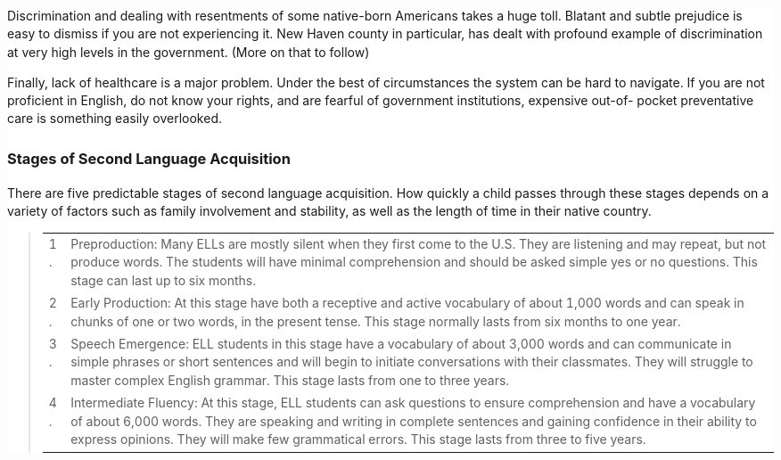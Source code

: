 </p>
<p>
Discrimination and dealing with resentments of some native-born Americans takes a huge toll. Blatant and subtle prejudice is easy to dismiss if you are not experiencing it. New Haven county in particular, has dealt with profound example of discrimination at very high levels in the government. (More on that to follow)
</p>
<p>
Finally, lack of healthcare is a major problem. Under the best of circumstances the system can be hard to navigate. If you are not proficient in English, do not know your rights, and are fearful of government institutions, expensive out-of- pocket preventative care is something easily overlooked.
</p>
<h3>
Stages of Second Language Acquisition
</h3>
<p>
There are five predictable stages of second language acquisition. How quickly a child passes through these stages depends on a variety of factors such as family involvement and stability, as well as the length of time in their native country.
</p>
<blockquote>
<dl>
<table border="0">
<tr>
<td>
1.
</td>
<td>
Preproduction: Many ELLs are mostly silent when they first come to the U.S. They are listening and may repeat, but not produce words. The students will have minimal comprehension and should be asked simple yes or no questions. This stage can last up to six months.
</td>
</tr>
<tr>
<td>
2.
</td>
<td>
Early Production: At this stage have both a receptive and active vocabulary of about 1,000 words and can speak in chunks of one or two words, in the present tense. This stage normally lasts from six months to one year.
</td>
</tr>
<tr>
<td>
3.
</td>
<td>
Speech Emergence: ELL students in this stage have a vocabulary of about 3,000 words and can communicate in simple phrases or short sentences and will begin to initiate conversations with their classmates. They will struggle to master complex English grammar. This stage lasts from one to three years.
</td>
</tr>
<tr>
<td>
4.
</td>
<td>
Intermediate Fluency: At this stage, ELL students can ask questions to ensure comprehension and have a vocabulary of about 6,000 words. They are speaking and writing in complete sentences and gaining confidence in their ability to express opinions. They will make few grammatical errors. This stage lasts from three to five years.
</td>